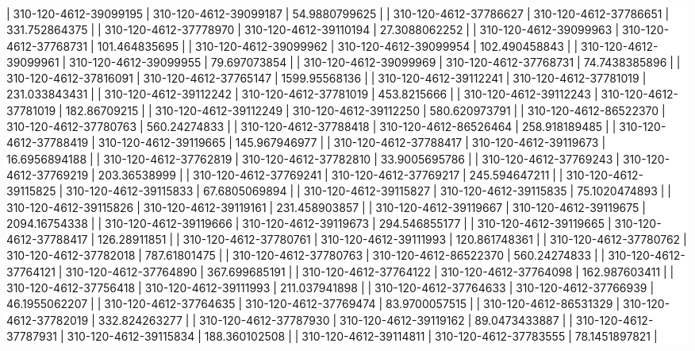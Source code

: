 | 310-120-4612-39099195 | 310-120-4612-39099187 | 54.9880799625 |
| 310-120-4612-37786627 | 310-120-4612-37786651 | 331.752864375 |
| 310-120-4612-37778970 | 310-120-4612-39110194 | 27.3088062252 |
| 310-120-4612-39099963 | 310-120-4612-37768731 | 101.464835695 |
| 310-120-4612-39099962 | 310-120-4612-39099954 | 102.490458843 |
| 310-120-4612-39099961 | 310-120-4612-39099955 | 79.697073854 |
| 310-120-4612-39099969 | 310-120-4612-37768731 | 74.7438385896 |
| 310-120-4612-37816091 | 310-120-4612-37765147 | 1599.95568136 |
| 310-120-4612-39112241 | 310-120-4612-37781019 | 231.033843431 |
| 310-120-4612-39112242 | 310-120-4612-37781019 | 453.8215666 |
| 310-120-4612-39112243 | 310-120-4612-37781019 | 182.86709215 |
| 310-120-4612-39112249 | 310-120-4612-39112250 | 580.620973791 |
| 310-120-4612-86522370 | 310-120-4612-37780763 | 560.24274833 |
| 310-120-4612-37788418 | 310-120-4612-86526464 | 258.918189485 |
| 310-120-4612-37788419 | 310-120-4612-39119665 | 145.967946977 |
| 310-120-4612-37788417 | 310-120-4612-39119673 | 16.6956894188 |
| 310-120-4612-37762819 | 310-120-4612-37782810 | 33.9005695786 |
| 310-120-4612-37769243 | 310-120-4612-37769219 | 203.36538999 |
| 310-120-4612-37769241 | 310-120-4612-37769217 | 245.594647211 |
| 310-120-4612-39115825 | 310-120-4612-39115833 | 67.6805069894 |
| 310-120-4612-39115827 | 310-120-4612-39115835 | 75.1020474893 |
| 310-120-4612-39115826 | 310-120-4612-39119161 | 231.458903857 |
| 310-120-4612-39119667 | 310-120-4612-39119675 | 2094.16754338 |
| 310-120-4612-39119666 | 310-120-4612-39119673 | 294.546855177 |
| 310-120-4612-39119665 | 310-120-4612-37788417 | 126.28911851 |
| 310-120-4612-37780761 | 310-120-4612-39111993 | 120.861748361 |
| 310-120-4612-37780762 | 310-120-4612-37782018 | 787.61801475 |
| 310-120-4612-37780763 | 310-120-4612-86522370 | 560.24274833 |
| 310-120-4612-37764121 | 310-120-4612-37764890 | 367.699685191 |
| 310-120-4612-37764122 | 310-120-4612-37764098 | 162.987603411 |
| 310-120-4612-37756418 | 310-120-4612-39111993 | 211.037941898 |
| 310-120-4612-37764633 | 310-120-4612-37766939 | 46.1955062207 |
| 310-120-4612-37764635 | 310-120-4612-37769474 | 83.9700057515 |
| 310-120-4612-86531329 | 310-120-4612-37782019 | 332.824263277 |
| 310-120-4612-37787930 | 310-120-4612-39119162 | 89.0473433887 |
| 310-120-4612-37787931 | 310-120-4612-39115834 | 188.360102508 |
| 310-120-4612-39114811 | 310-120-4612-37783555 | 78.1451897821 |